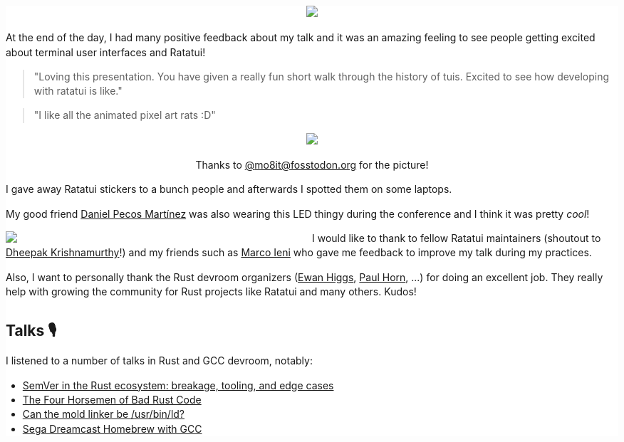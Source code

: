 <center>

<img src="ratatui-talk.jpg" width="90%"/>

</center>

At the end of the day, I had many positive feedback about my talk and it was an amazing feeling to see people getting excited about terminal user interfaces and Ratatui!

> "Loving this presentation. You have given a really fun short walk through the history of tuis.
> Excited to see how developing with ratatui is like."

> "I like all the animated pixel art rats :D"

<center>

<img src="ratatui-talk2.jpg" width="90%"/>

Thanks to [@mo8it@fosstodon.org](https://fosstodon.org/@mo8it/111868064467831193) for the picture!

</center>

I gave away Ratatui stickers to a bunch people and afterwards I spotted them on some laptops.

My good friend [Daniel Pecos Martínez](https://github.com/dpecos) was also wearing this LED thingy during the conference and I think it was pretty _cool_!

<img src="ratatui-sticker.jpg" width="50%" align="left"/>

<p align="right">
<center>
<video controls width="38%">
  <source src="ratatui-is-cool.mp4" type="video/mp4">
  Your browser does not support the video tag.
</video>
</center>
</p>

I would like to thank to fellow Ratatui maintainers (shoutout to [Dheepak Krishnamurthy](https://github.com/kdheepak)!) and my friends such as [Marco Ieni](https://github.com/MarcoIeni) who gave me feedback to improve my talk during my practices.

Also, I want to personally thank the Rust devroom organizers ([Ewan Higgs](https://github.com/ehiggs), [Paul Horn](https://github.com/knutwalker), ...) for doing an excellent job. They really help with growing the community for Rust projects like Ratatui and many others. Kudos!

## **Talks** 🎙️

I listened to a number of talks in Rust and GCC devroom, notably:

- [SemVer in the Rust ecosystem: breakage, tooling, and edge cases](https://fosdem.org/2024/schedule/event/fosdem-2024-2682-semver-in-the-rust-ecosystem-breakage-tooling-and-edge-cases/)
- [The Four Horsemen of Bad Rust Code](https://fosdem.org/2024/schedule/event/fosdem-2024-2434-the-four-horsemen-of-bad-rust-code/)
- [Can the mold linker be /usr/bin/ld?](https://fosdem.org/2024/schedule/event/fosdem-2024-2606-can-the-mold-linker-be-usr-bin-ld-/)
- [Sega Dreamcast Homebrew with GCC](https://fosdem.org/2024/schedule/event/fosdem-2024-2634-sega-dreamcast-homebrew-with-gcc/)
